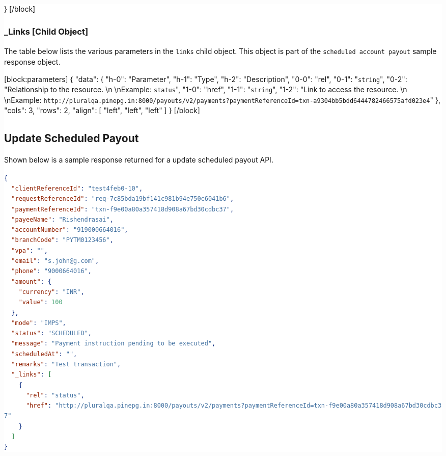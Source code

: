 }
[/block]


### \_Links [Child Object]

The table below lists the various parameters in the `links` child object. This object is part of the `scheduled account payout` sample response object.

[block:parameters]
{
  "data": {
    "h-0": "Parameter",
    "h-1": "Type",
    "h-2": "Description",
    "0-0": "rel",
    "0-1": "`string`",
    "0-2": "Relationship to the resource.  \n  \nExample: `status`",
    "1-0": "href",
    "1-1": "`string`",
    "1-2": "Link to access the resource.  \n  \nExample: `http://pluralqa.pinepg.in:8000/payouts/v2/payments?paymentReferenceId=txn-a9304bb5bdd6444782466575afd023e4`"
  },
  "cols": 3,
  "rows": 2,
  "align": [
    "left",
    "left",
    "left"
  ]
}
[/block]


## Update Scheduled Payout

Shown below is a sample response returned for a update scheduled payout API.

```json Update Scheduled Payout Sample Response
{
  "clientReferenceId": "test4feb0-10",
  "requestReferenceId": "req-7c85bda19bf141c981b94e750c6041b6",
  "paymentReferenceId": "txn-f9e00a80a357418d908a67bd30cdbc37",
  "payeeName": "Rishendrasai",
  "accountNumber": "919000664016",
  "branchCode": "PYTM0123456",
  "vpa": "",
  "email": "s.john@g.com",
  "phone": "9000664016",
  "amount": {
    "currency": "INR",
    "value": 100
  },
  "mode": "IMPS",
  "status": "SCHEDULED",
  "message": "Payment instruction pending to be executed",
  "scheduledAt": "",
  "remarks": "Test transaction",
  "_links": [
    {
      "rel": "status",
      "href": "http://pluralqa.pinepg.in:8000/payouts/v2/payments?paymentReferenceId=txn-f9e00a80a357418d908a67bd30cdbc37"
    }
  ]
}
```